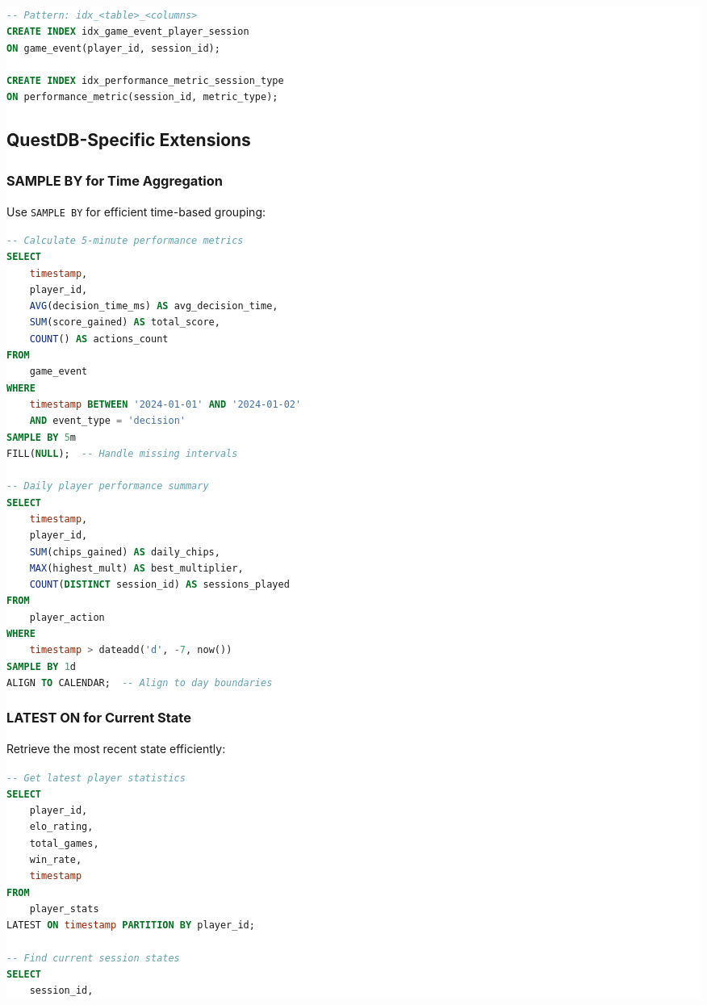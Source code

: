 ```sql
-- Pattern: idx_<table>_<columns>
CREATE INDEX idx_game_event_player_session 
ON game_event(player_id, session_id);

CREATE INDEX idx_performance_metric_session_type 
ON performance_metric(session_id, metric_type);
```

## QuestDB-Specific Extensions

### SAMPLE BY for Time Aggregation

Use `SAMPLE BY` for efficient time-based grouping:

```sql
-- Calculate 5-minute performance metrics
SELECT 
    timestamp,
    player_id,
    AVG(decision_time_ms) AS avg_decision_time,
    SUM(score_gained) AS total_score,
    COUNT() AS actions_count
FROM 
    game_event
WHERE 
    timestamp BETWEEN '2024-01-01' AND '2024-01-02'
    AND event_type = 'decision'
SAMPLE BY 5m
FILL(NULL);  -- Handle missing intervals

-- Daily player performance summary
SELECT 
    timestamp,
    player_id,
    SUM(chips_gained) AS daily_chips,
    MAX(highest_mult) AS best_multiplier,
    COUNT(DISTINCT session_id) AS sessions_played
FROM 
    player_action
WHERE 
    timestamp > dateadd('d', -7, now())
SAMPLE BY 1d
ALIGN TO CALENDAR;  -- Align to day boundaries
```

### LATEST ON for Current State

Retrieve the most recent state efficiently:

```sql
-- Get latest player statistics
SELECT 
    player_id,
    elo_rating,
    total_games,
    win_rate,
    timestamp
FROM 
    player_stats
LATEST ON timestamp PARTITION BY player_id;

-- Find current session states
SELECT 
    session_id,
```